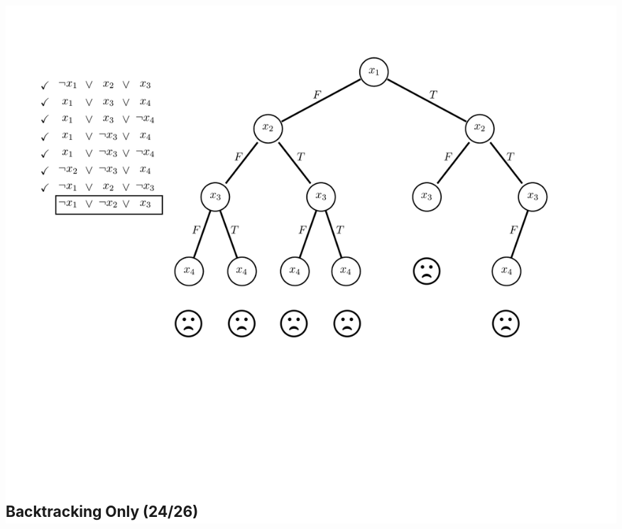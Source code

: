 ![Backtracking Only](../static/alan/Backtracking/Backtracking-23.png)

## Backtracking Only (24/26)
